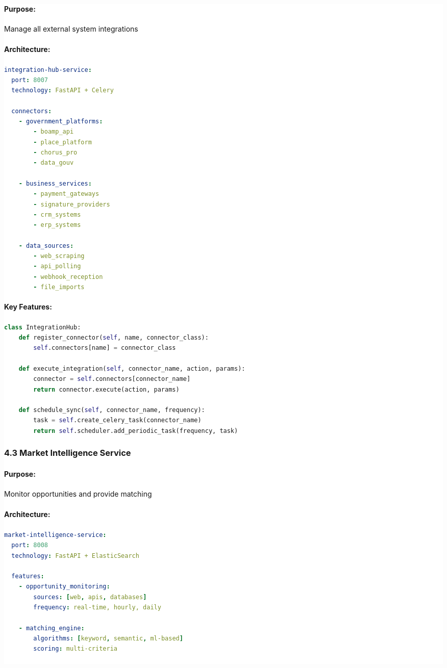 #### Purpose:
Manage all external system integrations

#### Architecture:
```yaml
integration-hub-service:
  port: 8007
  technology: FastAPI + Celery
  
  connectors:
    - government_platforms:
        - boamp_api
        - place_platform
        - chorus_pro
        - data_gouv
    
    - business_services:
        - payment_gateways
        - signature_providers
        - crm_systems
        - erp_systems
    
    - data_sources:
        - web_scraping
        - api_polling
        - webhook_reception
        - file_imports
```

#### Key Features:
```python
class IntegrationHub:
    def register_connector(self, name, connector_class):
        self.connectors[name] = connector_class
    
    def execute_integration(self, connector_name, action, params):
        connector = self.connectors[connector_name]
        return connector.execute(action, params)
    
    def schedule_sync(self, connector_name, frequency):
        task = self.create_celery_task(connector_name)
        return self.scheduler.add_periodic_task(frequency, task)
```

### 4.3 Market Intelligence Service

#### Purpose:
Monitor opportunities and provide matching

#### Architecture:
```yaml
market-intelligence-service:
  port: 8008
  technology: FastAPI + ElasticSearch
  
  features:
    - opportunity_monitoring:
        sources: [web, apis, databases]
        frequency: real-time, hourly, daily
    
    - matching_engine:
        algorithms: [keyword, semantic, ml-based]
        scoring: multi-criteria
    
```